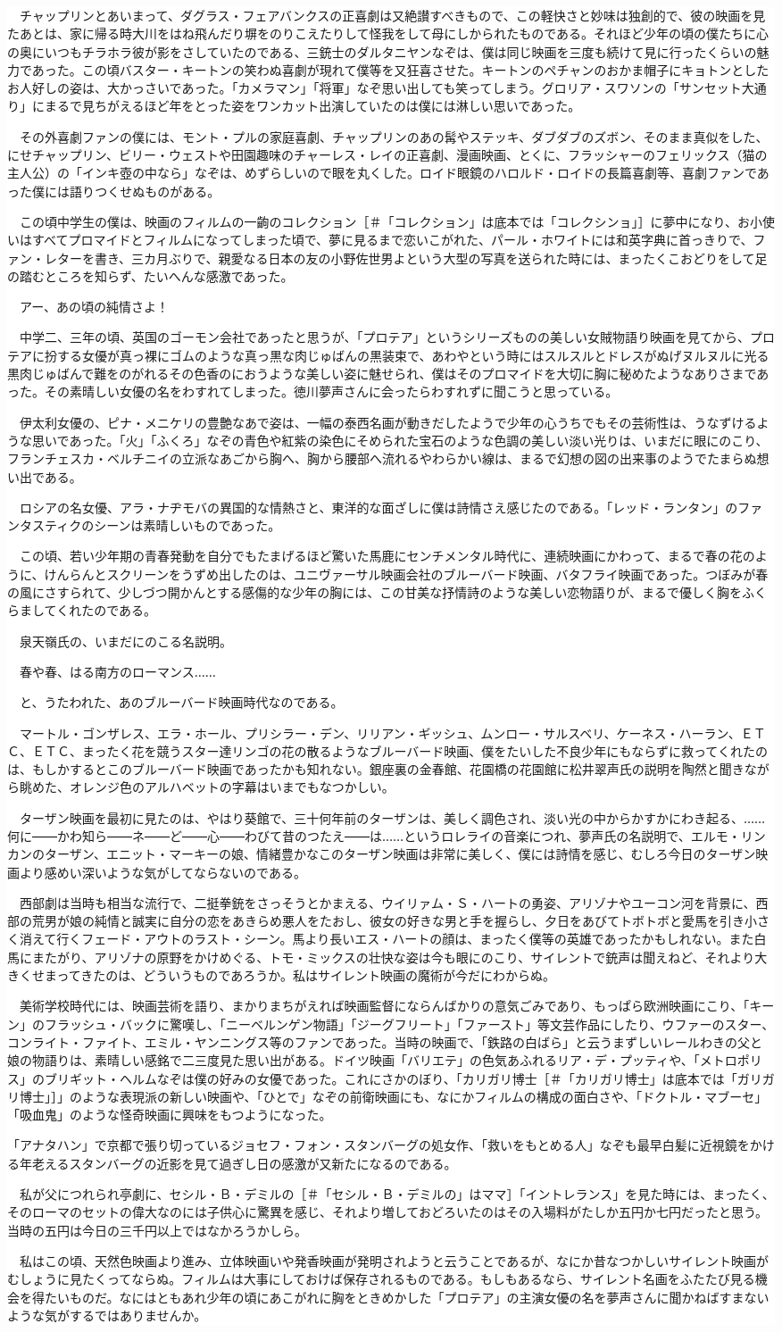 　チャップリンとあいまって、ダグラス・フェアバンクスの正喜劇は又絶讃すべきもので、この軽快さと妙味は独創的で、彼の映画を見たあとは、家に帰る時大川をはね飛んだり塀をのりこえたりして怪我をして母にしかられたものである。それほど少年の頃の僕たちに心の奥にいつもチラホラ彼が影をさしていたのである、三銃士のダルタニヤンなぞは、僕は同じ映画を三度も続けて見に行ったくらいの魅力であった。この頃バスター・キートンの笑わぬ喜劇が現れて僕等を又狂喜させた。キートンのペチャンのおかま帽子にキョトンとしたお人好しの姿は、大かっさいであった。「カメラマン」「将軍」なぞ思い出しても笑ってしまう。グロリア・スワソンの「サンセット大通り」にまるで見ちがえるほど年をとった姿をワンカット出演していたのは僕には淋しい思いであった。

　その外喜劇ファンの僕には、モント・プルの家庭喜劇、チャップリンのあの髯やステッキ、ダブダブのズボン、そのまま真似をした、にせチャップリン、ビリー・ウェストや田園趣味のチャーレス・レイの正喜劇、漫画映画、とくに、フラッシャーのフェリックス（猫の主人公）の「インキ壺の中なら」なぞは、めずらしいので眼を丸くした。ロイド眼鏡のハロルド・ロイドの長篇喜劇等、喜劇ファンであった僕には語りつくせぬものがある。

　この頃中学生の僕は、映画のフィルムの一齣のコレクション［＃「コレクション」は底本では「コレクシンョ」］に夢中になり、お小使いはすべてプロマイドとフィルムになってしまった頃で、夢に見るまで恋いこがれた、パール・ホワイトには和英字典に首っきりで、ファン・レターを書き、三カ月ぶりで、親愛なる日本の友の小野佐世男よという大型の写真を送られた時には、まったくこおどりをして足の踏むところを知らず、たいへんな感激であった。

　アー、あの頃の純情さよ！

　中学二、三年の頃、英国のゴーモン会社であったと思うが、「プロテア」というシリーズものの美しい女賊物語り映画を見てから、プロテアに扮する女優が真っ裸にゴムのような真っ黒な肉じゅばんの黒装束で、あわやという時にはスルスルとドレスがぬげヌルヌルに光る黒肉じゅばんで難をのがれるその色香のにおうような美しい姿に魅せられ、僕はそのプロマイドを大切に胸に秘めたようなありさまであった。その素晴しい女優の名をわすれてしまった。徳川夢声さんに会ったらわすれずに聞こうと思っている。

　伊太利女優の、ピナ・メニケリの豊艶なあで姿は、一幅の泰西名画が動きだしたようで少年の心うちでもその芸術性は、うなずけるような思いであった。「火」「ふくろ」なぞの青色や紅紫の染色にそめられた宝石のような色調の美しい淡い光りは、いまだに眼にのこり、フランチェスカ・ベルチニイの立派なあごから胸へ、胸から腰部へ流れるやわらかい線は、まるで幻想の図の出来事のようでたまらぬ想い出である。

　ロシアの名女優、アラ・ナヂモバの異国的な情熱さと、東洋的な面ざしに僕は詩情さえ感じたのである。「レッド・ランタン」のファンタスティクのシーンは素晴しいものであった。

　この頃、若い少年期の青春発動を自分でもたまげるほど驚いた馬鹿にセンチメンタル時代に、連続映画にかわって、まるで春の花のように、けんらんとスクリーンをうずめ出したのは、ユニヴァーサル映画会社のブルーバード映画、バタフライ映画であった。つぼみが春の風にさすられて、少しづつ開かんとする感傷的な少年の胸には、この甘美な抒情詩のような美しい恋物語りが、まるで優しく胸をふくらましてくれたのである。

　泉天嶺氏の、いまだにのこる名説明。

　春や春、はる南方のローマンス……

　と、うたわれた、あのブルーバード映画時代なのである。

　マートル・ゴンザレス、エラ・ホール、プリシラー・デン、リリアン・ギッシュ、ムンロー・サルスベリ、ケーネス・ハーラン、ＥＴＣ、ＥＴＣ、まったく花を競うスター達リンゴの花の散るようなブルーバード映画、僕をたいした不良少年にもならずに救ってくれたのは、もしかするとこのブルーバード映画であったかも知れない。銀座裏の金春館、花園橋の花園館に松井翠声氏の説明を陶然と聞きながら眺めた、オレンジ色のアルハベットの字幕はいまでもなつかしい。

　ターザン映画を最初に見たのは、やはり葵館で、三十何年前のターザンは、美しく調色され、淡い光の中からかすかにわき起る、……何に――かわ知ら――ネ――ど――心――わびて昔のつたえ――は……というロレライの音楽につれ、夢声氏の名説明で、エルモ・リンカンのターザン、エニット・マーキーの娘、情緒豊かなこのターザン映画は非常に美しく、僕には詩情を感じ、むしろ今日のターザン映画より感めい深いような気がしてならないのである。

　西部劇は当時も相当な流行で、二挺拳銃をさっそうとかまえる、ウイリァム・Ｓ・ハートの勇姿、アリゾナやユーコン河を背景に、西部の荒男が娘の純情と誠実に自分の恋をあきらめ悪人をたおし、彼女の好きな男と手を握らし、夕日をあびてトボトボと愛馬を引き小さく消えて行くフェード・アウトのラスト・シーン。馬より長いエス・ハートの顔は、まったく僕等の英雄であったかもしれない。また白馬にまたがり、アリゾナの原野をかけめぐる、トモ・ミックスの壮快な姿は今も眼にのこり、サイレントで銃声は聞えねど、それより大きくせまってきたのは、どういうものであろうか。私はサイレント映画の魔術が今だにわからぬ。

　美術学校時代には、映画芸術を語り、まかりまちがえれば映画監督にならんばかりの意気ごみであり、もっぱら欧洲映画にこり、「キーン」のフラッシュ・バックに驚嘆し、「ニーベルンゲン物語」「ジーグフリート」「ファースト」等文芸作品にしたり、ウファーのスター、コンライト・ファイト、エミル・ヤンニングス等のファンであった。当時の映画で、「鉄路の白ばら」と云うまずしいレールわきの父と娘の物語りは、素晴しい感銘で二三度見た思い出がある。ドイツ映画「バリエテ」の色気あふれるリア・デ・プッティや、「メトロポリス」のブリギット・ヘルムなぞは僕の好みの女優であった。これにさかのぼり、「カリガリ博士［＃「カリガリ博士」は底本では「ガリガリ博士」］」のような表現派の新しい映画や、「ひとで」なぞの前衛映画にも、なにかフィルムの構成の面白さや、「ドクトル・マブーセ」「吸血鬼」のような怪奇映画に興味をもつようになった。

「アナタハン」で京都で張り切っているジョセフ・フォン・スタンバーグの処女作、「救いをもとめる人」なぞも最早白髪に近視鏡をかける年老えるスタンバーグの近影を見て過ぎし日の感激が又新たになるのである。

　私が父につれられ亭劇に、セシル・Ｂ・デミルの［＃「セシル・Ｂ・デミルの」はママ］「イントレランス」を見た時には、まったく、そのローマのセットの偉大なのには子供心に驚異を感じ、それより増しておどろいたのはその入場料がたしか五円か七円だったと思う。当時の五円は今日の三千円以上ではなかろうかしら。



　私はこの頃、天然色映画より進み、立体映画いや発香映画が発明されようと云うことであるが、なにか昔なつかしいサイレント映画がむしょうに見たくってならぬ。フィルムは大事にしておけば保存されるものである。もしもあるなら、サイレント名画をふたたび見る機会を得たいものだ。なにはともあれ少年の頃にあこがれに胸をときめかした「プロテア」の主演女優の名を夢声さんに聞かねばすまないような気がするではありませんか。


